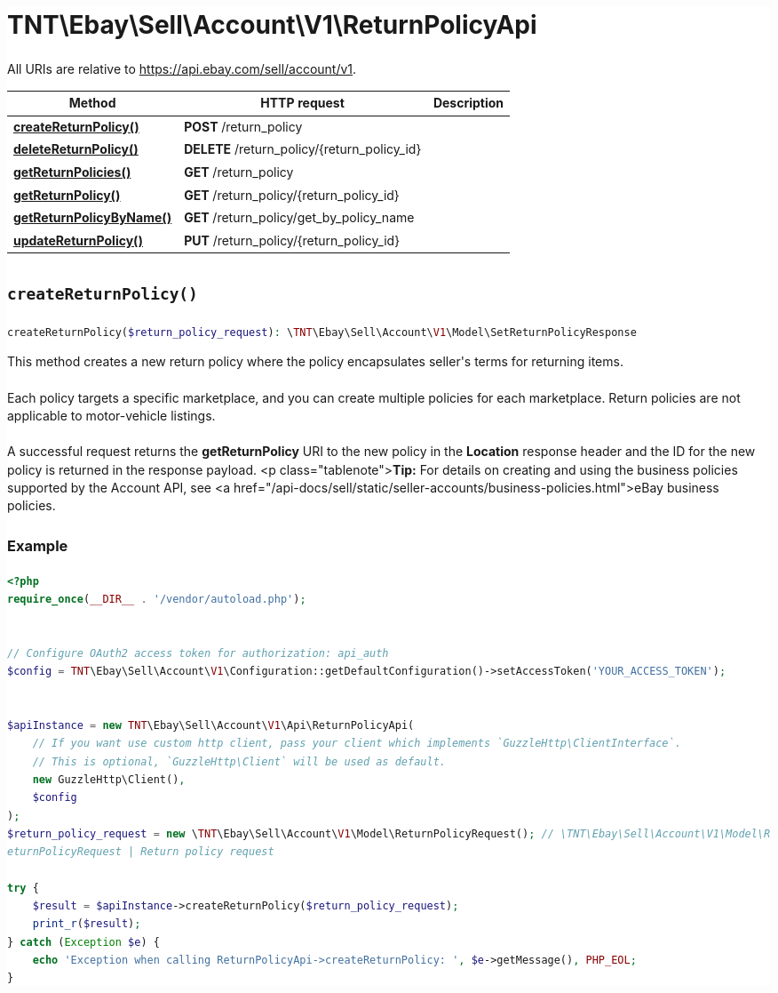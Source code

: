 # TNT\Ebay\Sell\Account\V1\ReturnPolicyApi

All URIs are relative to https://api.ebay.com/sell/account/v1.

Method | HTTP request | Description
------------- | ------------- | -------------
[**createReturnPolicy()**](ReturnPolicyApi.md#createReturnPolicy) | **POST** /return_policy | 
[**deleteReturnPolicy()**](ReturnPolicyApi.md#deleteReturnPolicy) | **DELETE** /return_policy/{return_policy_id} | 
[**getReturnPolicies()**](ReturnPolicyApi.md#getReturnPolicies) | **GET** /return_policy | 
[**getReturnPolicy()**](ReturnPolicyApi.md#getReturnPolicy) | **GET** /return_policy/{return_policy_id} | 
[**getReturnPolicyByName()**](ReturnPolicyApi.md#getReturnPolicyByName) | **GET** /return_policy/get_by_policy_name | 
[**updateReturnPolicy()**](ReturnPolicyApi.md#updateReturnPolicy) | **PUT** /return_policy/{return_policy_id} | 


## `createReturnPolicy()`

```php
createReturnPolicy($return_policy_request): \TNT\Ebay\Sell\Account\V1\Model\SetReturnPolicyResponse
```



This method creates a new return policy where the policy encapsulates seller's terms for returning items.  <br/><br/>Each policy targets a specific marketplace, and you can create multiple policies for each marketplace. Return policies are not applicable to motor-vehicle listings.<br/><br/>A successful request returns the <b>getReturnPolicy</b> URI to the new policy in the <b>Location</b> response header and the ID for the new policy is returned in the response payload.  <p class=\"tablenote\"><b>Tip:</b> For details on creating and using the business policies supported by the Account API, see <a href=\"/api-docs/sell/static/seller-accounts/business-policies.html\">eBay business policies</a>.</p>

### Example

```php
<?php
require_once(__DIR__ . '/vendor/autoload.php');


// Configure OAuth2 access token for authorization: api_auth
$config = TNT\Ebay\Sell\Account\V1\Configuration::getDefaultConfiguration()->setAccessToken('YOUR_ACCESS_TOKEN');


$apiInstance = new TNT\Ebay\Sell\Account\V1\Api\ReturnPolicyApi(
    // If you want use custom http client, pass your client which implements `GuzzleHttp\ClientInterface`.
    // This is optional, `GuzzleHttp\Client` will be used as default.
    new GuzzleHttp\Client(),
    $config
);
$return_policy_request = new \TNT\Ebay\Sell\Account\V1\Model\ReturnPolicyRequest(); // \TNT\Ebay\Sell\Account\V1\Model\ReturnPolicyRequest | Return policy request

try {
    $result = $apiInstance->createReturnPolicy($return_policy_request);
    print_r($result);
} catch (Exception $e) {
    echo 'Exception when calling ReturnPolicyApi->createReturnPolicy: ', $e->getMessage(), PHP_EOL;
}
```
